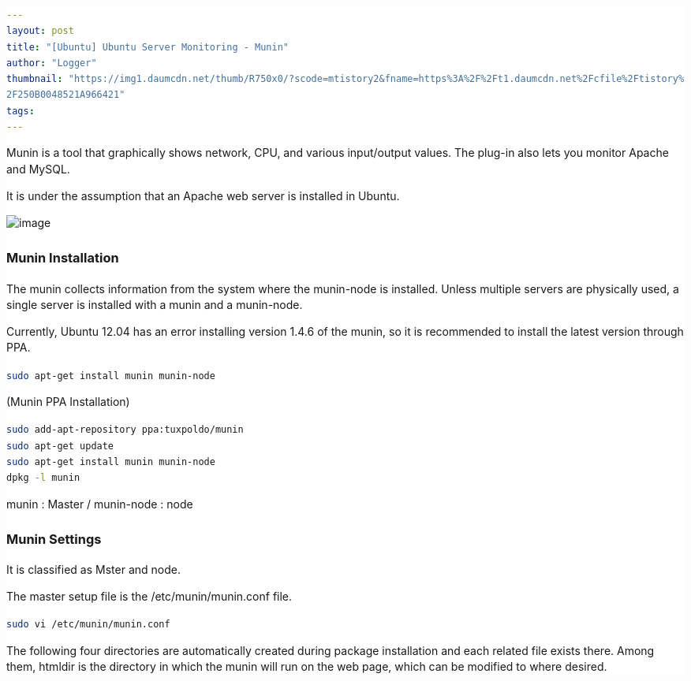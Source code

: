 ```yaml
---
layout: post
title: "[Ubuntu] Ubuntu Server Monitoring - Munin"
author: "Logger"
thumbnail: "https://img1.daumcdn.net/thumb/R750x0/?scode=mtistory2&fname=https%3A%2F%2Ft1.daumcdn.net%2Fcfile%2Ftistory%2F250B0048521A966421"
tags: 
---
```



Munin is a tool that graphically shows network, CPU, and various input/output values. The plug-in also lets you monitor Apache and MySQL.

It is under the assumption that an Apache web server is installed in Ubuntu.

![image](https://t1.daumcdn.net/cfile/tistory/250B0048521A966421)

### Munin Installation

The munin collects information from the system where the munin-node is installed. Unless multiple servers are physically used, a single server is installed with a munin and a munin-node.

Currently, Ubuntu 12.04 has an error installing version 1.4.6 of the munin, so it is recommended to install the latest version through PPA.

```bash
sudo apt-get install munin munin-node

```

(Munin PPA Installation)

```bash
sudo add-apt-repository ppa:tuxpoldo/munin
sudo apt-get update
sudo apt-get install munin munin-node
dpkg -l munin

```

munin : Master / munin-node : node

### Munin Settings

It is classified as Mster and node.

The master setup file is the /etc/munin/munin.conf file.

```bash
sudo vi /etc/munin/munin.conf

```

The following four directories are automatically created during package installation and each related file exists there. Among them, htmldir is the directory in which the munin will run on the web page, which can be modified to where desired.
